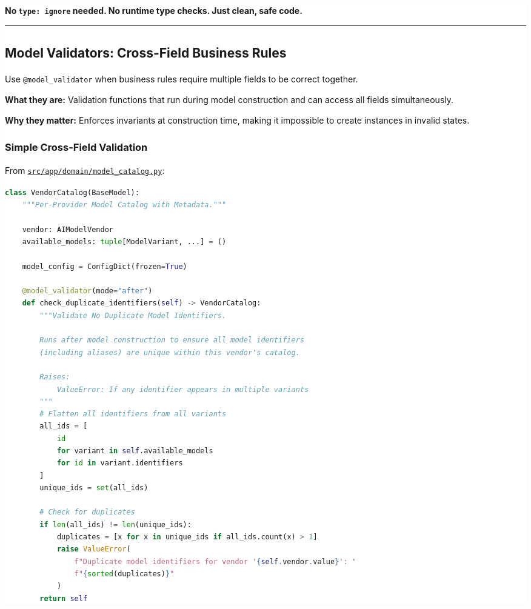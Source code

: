 **No `type: ignore` needed. No runtime type checks. Just clean, safe code.**

---

## Model Validators: Cross-Field Business Rules

Use `@model_validator` when business rules require multiple fields to be correct together.

**What they are:** Validation functions that run during model construction and can access all fields simultaneously.

**Why they matter:** Enforces invariants at construction time, making it impossible to create instances in invalid states.

### Simple Cross-Field Validation

From [`src/app/domain/model_catalog.py`](../../src/app/domain/model_catalog.py):

```python
class VendorCatalog(BaseModel):
    """Per-Provider Model Catalog with Metadata."""
    
    vendor: AIModelVendor
    available_models: tuple[ModelVariant, ...] = ()
    
    model_config = ConfigDict(frozen=True)
    
    @model_validator(mode="after")
    def check_duplicate_identifiers(self) -> VendorCatalog:
        """Validate No Duplicate Model Identifiers.
        
        Runs after model construction to ensure all model identifiers
        (including aliases) are unique within this vendor's catalog.
        
        Raises:
            ValueError: If any identifier appears in multiple variants
        """
        # Flatten all identifiers from all variants
        all_ids = [
            id 
            for variant in self.available_models 
            for id in variant.identifiers
        ]
        unique_ids = set(all_ids)
        
        # Check for duplicates
        if len(all_ids) != len(unique_ids):
            duplicates = [x for x in unique_ids if all_ids.count(x) > 1]
            raise ValueError(
                f"Duplicate model identifiers for vendor '{self.vendor.value}': "
                f"{sorted(duplicates)}"
            )
        return self
```
